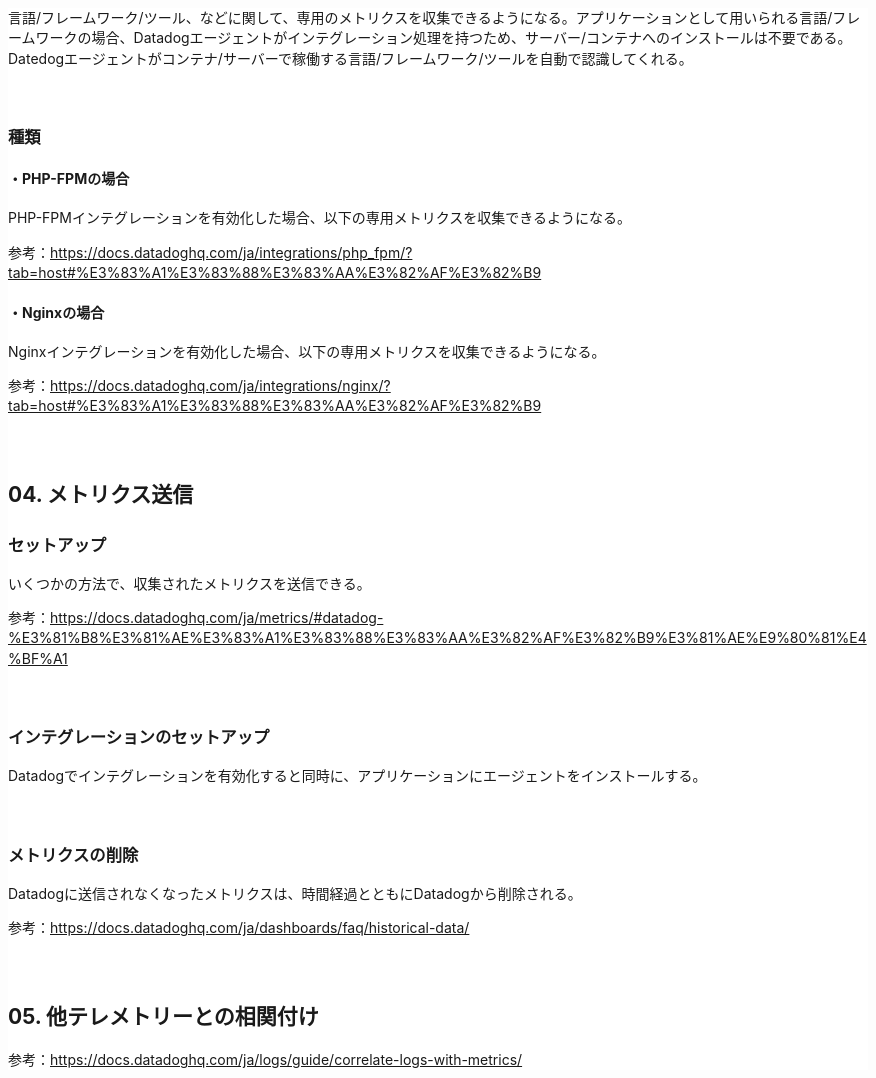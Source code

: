 言語/フレームワーク/ツール、などに関して、専用のメトリクスを収集できるようになる。アプリケーションとして用いられる言語/フレームワークの場合、Datadogエージェントがインテグレーション処理を持つため、サーバー/コンテナへのインストールは不要である。Datedogエージェントがコンテナ/サーバーで稼働する言語/フレームワーク/ツールを自動で認識してくれる。

<br>

### 種類

#### ・PHP-FPMの場合

PHP-FPMインテグレーションを有効化した場合、以下の専用メトリクスを収集できるようになる。

参考：https://docs.datadoghq.com/ja/integrations/php_fpm/?tab=host#%E3%83%A1%E3%83%88%E3%83%AA%E3%82%AF%E3%82%B9

#### ・Nginxの場合

Nginxインテグレーションを有効化した場合、以下の専用メトリクスを収集できるようになる。

参考：https://docs.datadoghq.com/ja/integrations/nginx/?tab=host#%E3%83%A1%E3%83%88%E3%83%AA%E3%82%AF%E3%82%B9

<br>

## 04. メトリクス送信

### セットアップ

いくつかの方法で、収集されたメトリクスを送信できる。

参考：https://docs.datadoghq.com/ja/metrics/#datadog-%E3%81%B8%E3%81%AE%E3%83%A1%E3%83%88%E3%83%AA%E3%82%AF%E3%82%B9%E3%81%AE%E9%80%81%E4%BF%A1

<br>

### インテグレーションのセットアップ

Datadogでインテグレーションを有効化すると同時に、アプリケーションにエージェントをインストールする。

<br>

### メトリクスの削除

Datadogに送信されなくなったメトリクスは、時間経過とともにDatadogから削除される。

参考：https://docs.datadoghq.com/ja/dashboards/faq/historical-data/

<br>

## 05. 他テレメトリーとの相関付け

参考：https://docs.datadoghq.com/ja/logs/guide/correlate-logs-with-metrics/
